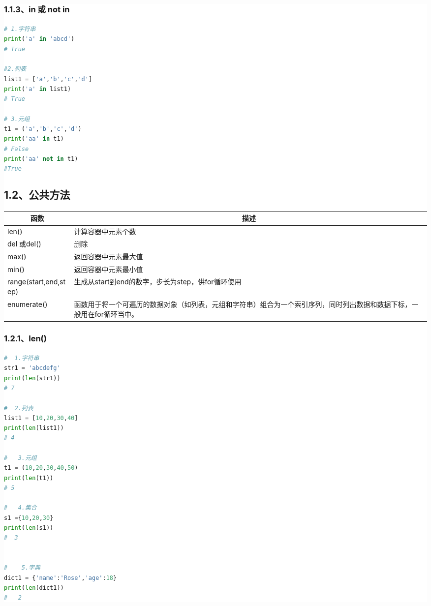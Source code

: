 ### 1.1.3、in 或 not in

```python
# 1.字符串
print('a' in 'abcd')
# True

#2.列表
list1 = ['a','b','c','d']
print('a' in list1)
# True

# 3.元组
t1 = ('a','b','c','d')
print('aa' in t1)
# False
print('aa' not in t1)
#True
```

## 1.2、公共方法

| 函数                  | 描述                                                         |
| --------------------- | ------------------------------------------------------------ |
| len()                 | 计算容器中元素个数                                           |
| del 或del()           | 删除                                                         |
| max()                 | 返回容器中元素最大值                                         |
| min()                 | 返回容器中元素最小值                                         |
| range(start,end,step) | 生成从start到end的数字，步长为step，供for循环使用            |
| enumerate()           | 函数用于将一个可遍历的数据对象（如列表，元组和字符串）组合为一个索引序列，同时列出数据和数据下标，一般用在for循环当中。 |

### 1.2.1、len()

```python
#  1.字符串
str1 = 'abcdefg'
print(len(str1))
# 7

#  2.列表
list1 = [10,20,30,40]
print(len(list1))
# 4

#   3.元组
t1 = (10,20,30,40,50)
print(len(t1))
# 5

#   4.集合
s1 ={10,20,30}
print(len(s1))
#  3


#    5.字典
dict1 = {'name':'Rose','age':18}
print(len(dict1))
#   2
```